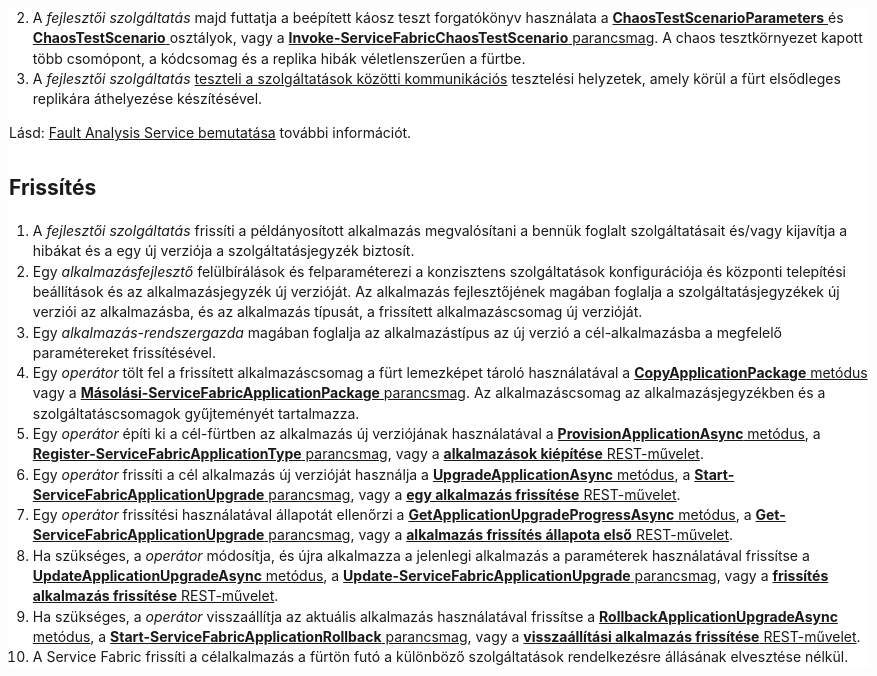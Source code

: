 2. A *fejlesztői szolgáltatás* majd futtatja a beépített káosz teszt forgatókönyv használata a [ **ChaosTestScenarioParameters** ](https://docs.microsoft.com/dotnet/api/system.fabric.testability.scenario.chaostestscenarioparameters) és [  **ChaosTestScenario** ](https://docs.microsoft.com/dotnet/api/system.fabric.testability.scenario.chaostestscenario) osztályok, vagy a [ **Invoke-ServiceFabricChaosTestScenario** parancsmag](/powershell/module/servicefabric/invoke-servicefabricchaostestscenario?view=azureservicefabricps). A chaos tesztkörnyezet kapott több csomópont, a kódcsomag és a replika hibák véletlenszerűen a fürtbe.
3. A *fejlesztői szolgáltatás* [teszteli a szolgáltatások közötti kommunikációs](service-fabric-testability-scenarios-service-communication.md) tesztelési helyzetek, amely körül a fürt elsődleges replikára áthelyezése készítésével.

Lásd: [Fault Analysis Service bemutatása](service-fabric-testability-overview.md) további információt.

## <a name="upgrade"></a>Frissítés
1. A *fejlesztői szolgáltatás* frissíti a példányosított alkalmazás megvalósítani a bennük foglalt szolgáltatásait és/vagy kijavítja a hibákat és a egy új verziója a szolgáltatásjegyzék biztosít.
2. Egy *alkalmazásfejlesztő* felülbírálások és felparaméterezi a konzisztens szolgáltatások konfigurációja és központi telepítési beállítások és az alkalmazásjegyzék új verzióját. Az alkalmazás fejlesztőjének magában foglalja a szolgáltatásjegyzékek új verziói az alkalmazásba, és az alkalmazás típusát, a frissített alkalmazáscsomag új verzióját.
3. Egy *alkalmazás-rendszergazda* magában foglalja az alkalmazástípus az új verzió a cél-alkalmazásba a megfelelő paramétereket frissítésével.
4. Egy *operátor* tölt fel a frissített alkalmazáscsomag a fürt lemezképet tároló használatával a [ **CopyApplicationPackage** metódus](https://docs.microsoft.com/dotnet/api/system.fabric.fabricclient.applicationmanagementclient) vagy a [ **Másolási-ServiceFabricApplicationPackage** parancsmag](/powershell/module/servicefabric/copy-servicefabricapplicationpackage?view=azureservicefabricps). Az alkalmazáscsomag az alkalmazásjegyzékben és a szolgáltatáscsomagok gyűjteményét tartalmazza.
5. Egy *operátor* építi ki a cél-fürtben az alkalmazás új verziójának használatával a [ **ProvisionApplicationAsync** metódus](https://docs.microsoft.com/dotnet/api/system.fabric.fabricclient.applicationmanagementclient), a [  **Register-ServiceFabricApplicationType** parancsmag](https://docs.microsoft.com/powershell/module/servicefabric/register-servicefabricapplicationtype), vagy a [ **alkalmazások kiépítése** REST-művelet](https://docs.microsoft.com/rest/api/servicefabric/provision-an-application).
6. Egy *operátor* frissíti a cél alkalmazás új verzióját használja a [ **UpgradeApplicationAsync** metódus](https://docs.microsoft.com/dotnet/api/system.fabric.fabricclient.applicationmanagementclient), a [  **Start-ServiceFabricApplicationUpgrade** parancsmag](https://docs.microsoft.com/powershell/module/servicefabric/start-servicefabricapplicationupgrade), vagy a [ **egy alkalmazás frissítése** REST-művelet](https://docs.microsoft.com/rest/api/servicefabric/upgrade-an-application).
7. Egy *operátor* frissítési használatával állapotát ellenőrzi a [ **GetApplicationUpgradeProgressAsync** metódus](https://docs.microsoft.com/dotnet/api/system.fabric.fabricclient.applicationmanagementclient), a [  **Get-ServiceFabricApplicationUpgrade** parancsmag](https://docs.microsoft.com/powershell/module/servicefabric/get-servicefabricapplicationupgrade), vagy a [ **alkalmazás frissítés állapota első** REST-művelet](https://docs.microsoft.com/rest/api/servicefabric/get-the-progress-of-an-application-upgrade1).
8. Ha szükséges, a *operátor* módosítja, és újra alkalmazza a jelenlegi alkalmazás a paraméterek használatával frissítse a [ **UpdateApplicationUpgradeAsync** metódus](https://docs.microsoft.com/dotnet/api/system.fabric.fabricclient.applicationmanagementclient), a [ **Update-ServiceFabricApplicationUpgrade** parancsmag](https://docs.microsoft.com/powershell/module/servicefabric/update-servicefabricapplicationupgrade), vagy a [ **frissítés alkalmazás frissítése** REST-művelet](https://docs.microsoft.com/rest/api/servicefabric/update-an-application-upgrade).
9. Ha szükséges, a *operátor* visszaállítja az aktuális alkalmazás használatával frissítse a [ **RollbackApplicationUpgradeAsync** metódus](https://docs.microsoft.com/dotnet/api/system.fabric.fabricclient.applicationmanagementclient), a [ **Start-ServiceFabricApplicationRollback** parancsmag](https://docs.microsoft.com/powershell/module/servicefabric/start-servicefabricapplicationrollback), vagy a [ **visszaállítási alkalmazás frissítése** REST-művelet](https://docs.microsoft.com/rest/api/servicefabric/rollback-an-application-upgrade).
10. A Service Fabric frissíti a célalkalmazás a fürtön futó a különböző szolgáltatások rendelkezésre állásának elvesztése nélkül.
